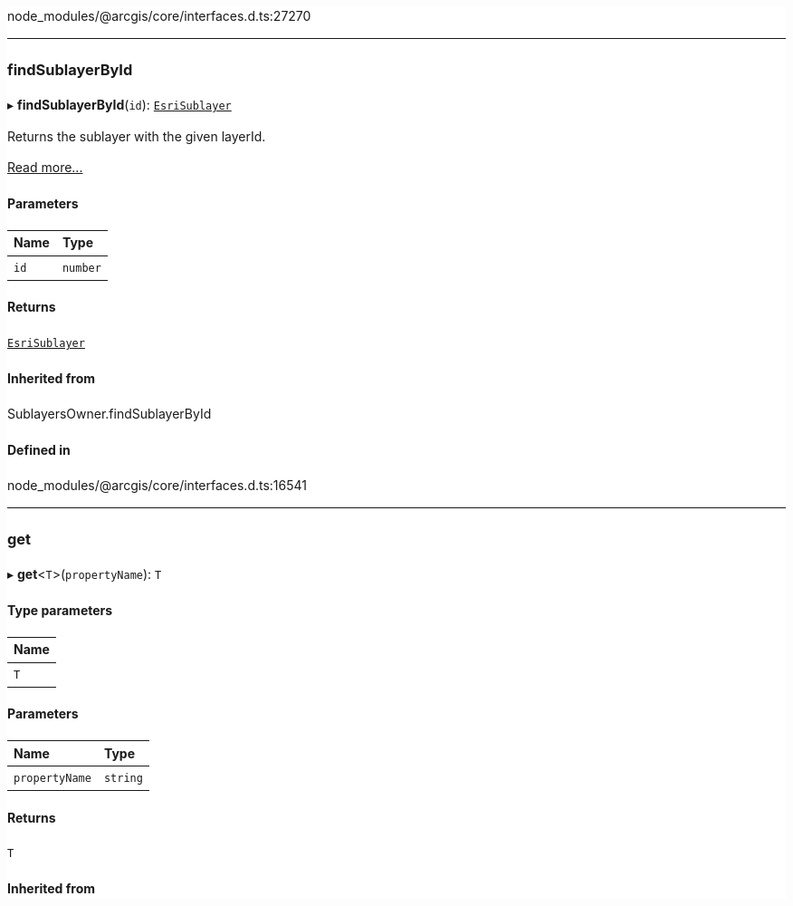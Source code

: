 node_modules/@arcgis/core/interfaces.d.ts:27270

___

### findSublayerById

▸ **findSublayerById**(`id`): [`EsriSublayer`](geo_esri.EsriSublayer.md)

Returns the sublayer with the given layerId.

[Read more...](https://developers.arcgis.com/javascript/latest/api-reference/esri-layers-mixins-SublayersOwner.html#findSublayerById)

#### Parameters

| Name | Type |
| :------ | :------ |
| `id` | `number` |

#### Returns

[`EsriSublayer`](geo_esri.EsriSublayer.md)

#### Inherited from

SublayersOwner.findSublayerById

#### Defined in

node_modules/@arcgis/core/interfaces.d.ts:16541

___

### get

▸ **get**<`T`\>(`propertyName`): `T`

#### Type parameters

| Name |
| :------ |
| `T` |

#### Parameters

| Name | Type |
| :------ | :------ |
| `propertyName` | `string` |

#### Returns

`T`

#### Inherited from
